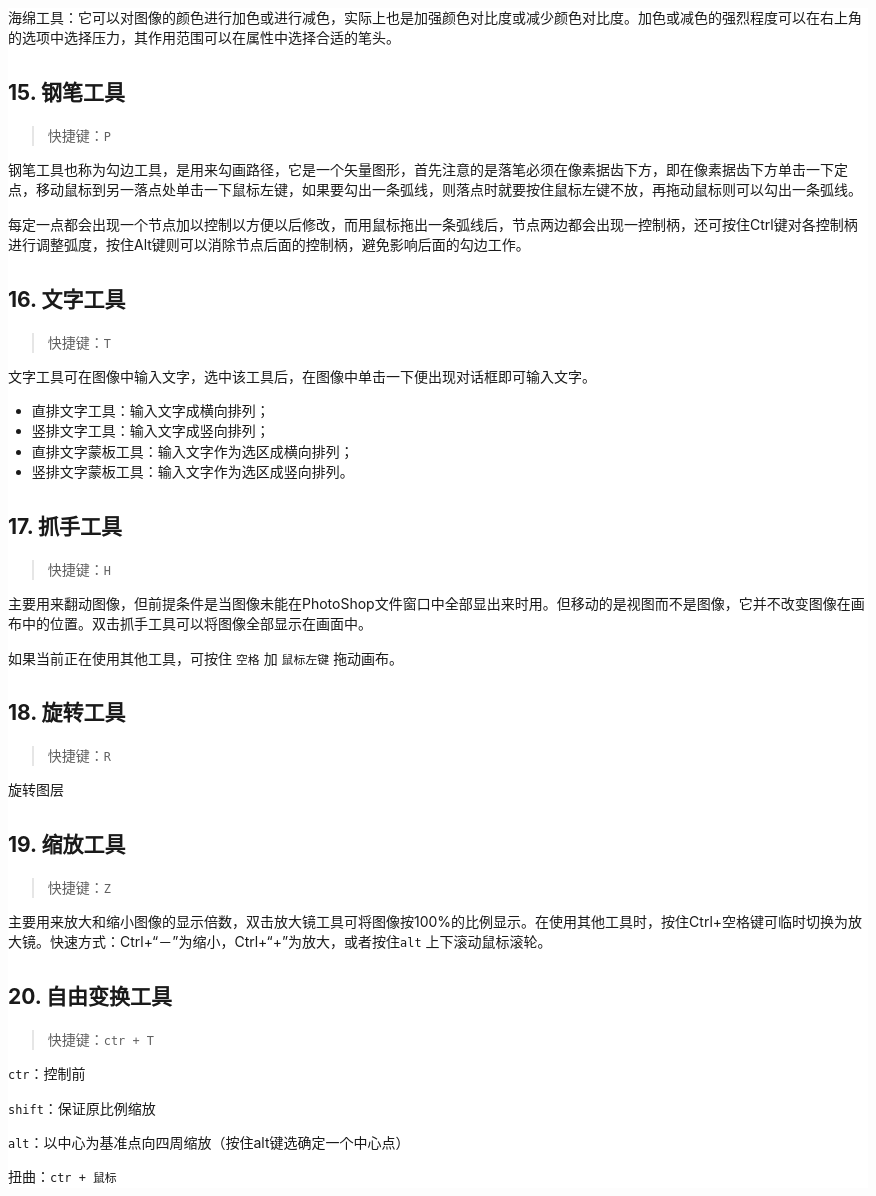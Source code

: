 海绵工具：它可以对图像的颜色进行加色或进行减色，实际上也是加强颜色对比度或减少颜色对比度。加色或减色的强烈程度可以在右上角的选项中选择压力，其作用范围可以在属性中选择合适的笔头。

## 15. 钢笔工具

> 快捷键：`P`

钢笔工具也称为勾边工具，是用来勾画路径，它是一个矢量图形，首先注意的是落笔必须在像素据齿下方，即在像素据齿下方单击一下定点，移动鼠标到另一落点处单击一下鼠标左键，如果要勾出一条弧线，则落点时就要按住鼠标左键不放，再拖动鼠标则可以勾出一条弧线。

每定一点都会出现一个节点加以控制以方便以后修改，而用鼠标拖出一条弧线后，节点两边都会出现一控制柄，还可按住Ctrl键对各控制柄进行调整弧度，按住Alt键则可以消除节点后面的控制柄，避免影响后面的勾边工作。

## 16. 文字工具

> 快捷键：`T`

文字工具可在图像中输入文字，选中该工具后，在图像中单击一下便出现对话框即可输入文字。

- 直排文字工具：输入文字成横向排列；
- 竖排文字工具：输入文字成竖向排列；
- 直排文字蒙板工具：输入文字作为选区成横向排列；
- 竖排文字蒙板工具：输入文字作为选区成竖向排列。

## 17. 抓手工具

> 快捷键：`H`

主要用来翻动图像，但前提条件是当图像未能在PhotoShop文件窗口中全部显出来时用。但移动的是视图而不是图像，它并不改变图像在画布中的位置。双击抓手工具可以将图像全部显示在画面中。

如果当前正在使用其他工具，可按住 `空格` 加 `鼠标左键` 拖动画布。

## 18. 旋转工具

> 快捷键：`R`

旋转图层

## 19. 缩放工具

> 快捷键：`Z`

主要用来放大和缩小图像的显示倍数，双击放大镜工具可将图像按100%的比例显示。在使用其他工具时，按住Ctrl+空格键可临时切换为放大镜。快速方式：Ctrl+“－”为缩小，Ctrl+“+”为放大，或者按住`alt` 上下滚动鼠标滚轮。

## 20. 自由变换工具

> 快捷键：`ctr + T`

`ctr`：控制前

`shift`：保证原比例缩放

`alt`：以中心为基准点向四周缩放（按住alt键选确定一个中心点）

扭曲：`ctr + 鼠标`
